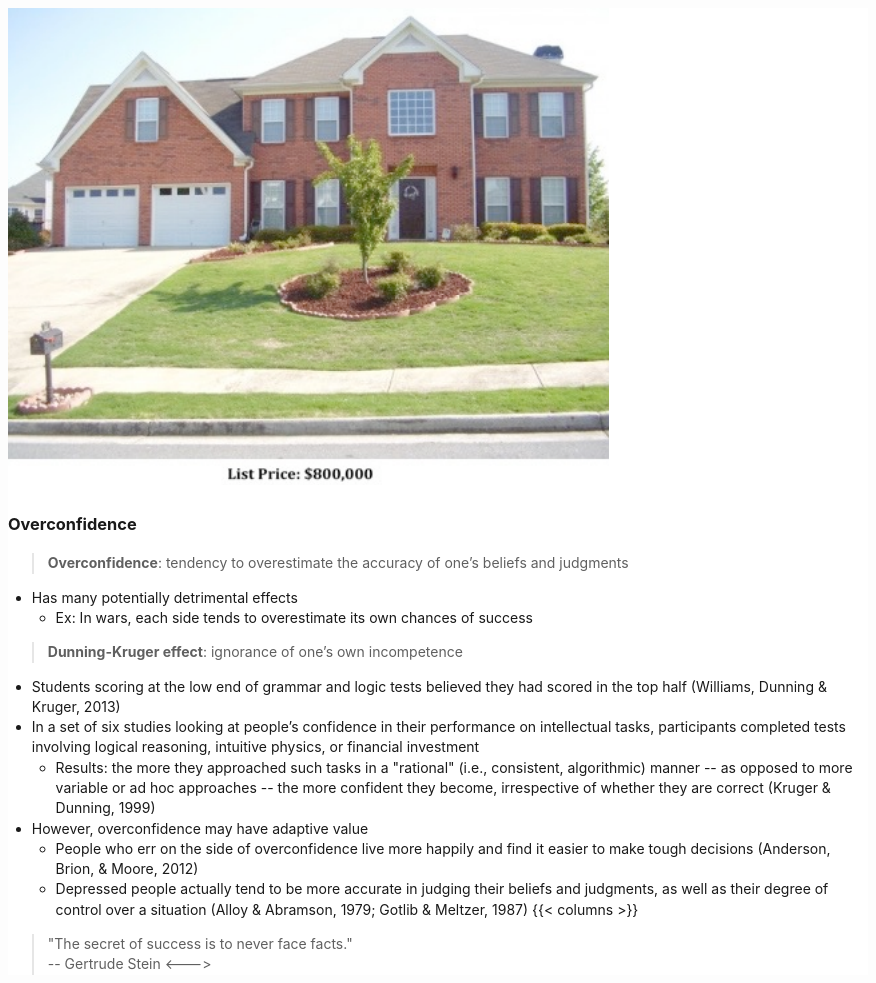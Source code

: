 ![](/docs/cogsci-c100/problem/house.png)

### Overconfidence

> **Overconfidence**: tendency to overestimate the accuracy of one’s beliefs and judgments
- Has many potentially detrimental effects
    - Ex: In wars, each side tends to overestimate its own chances of success

> **Dunning-Kruger effect**: ignorance of one’s own incompetence
- Students scoring at the low end of grammar and logic tests believed they had scored in the top half (Williams, Dunning & Kruger, 2013)
- In a set of six studies looking at people’s confidence in their performance on intellectual tasks, participants completed tests involving logical reasoning, intuitive physics, or financial investment
    - Results: the more they approached such tasks in a "rational" (i.e., consistent, algorithmic) manner -- as opposed to more variable or ad hoc approaches -- the more confident they become, irrespective of whether they are correct (Kruger & Dunning, 1999)
- However, overconfidence may have adaptive value
    - People who err on the side of overconfidence live more happily and find it easier to make tough decisions (Anderson, Brion, & Moore, 2012)
    - Depressed people actually tend to be more accurate in judging their beliefs and judgments, as well as their degree of control over a situation (Alloy & Abramson, 1979; Gotlib & Meltzer, 1987)
    {{< columns >}}<!-- mathjax fix -->
> "The secret of success is to never face facts."<br>
> -- Gertrude Stein
<--->